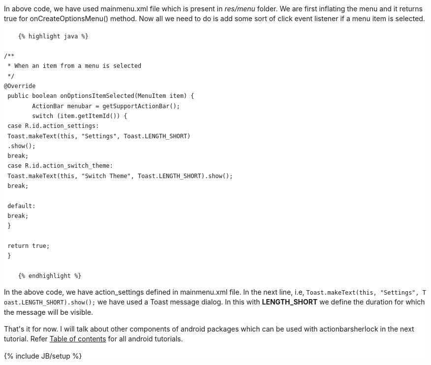 In above code, we have used mainmenu.xml file which is present in *res/menu* folder. We are first inflating the menu and it returns true for onCreateOptionsMenu() method. Now all we need to do is add some sort of click event listener if a menu item is selected.

	    {% highlight java %}

    /**
     * When an item from a menu is selected
     */
    @Override
     public boolean onOptionsItemSelected(MenuItem item) {
            ActionBar menubar = getSupportActionBar();
            switch (item.getItemId()) {
     case R.id.action_settings:
     Toast.makeText(this, "Settings", Toast.LENGTH_SHORT)
     .show();
     break;
     case R.id.action_switch_theme:
     Toast.makeText(this, "Switch Theme", Toast.LENGTH_SHORT).show();
     break;

     default:
     break;
     }

     return true;
     } 

	    {% endhighlight %}

In the above code, we have action_settings defined in mainmenu.xml file. In the next line, i.e, `Toast.makeText(this, "Settings", Toast.LENGTH_SHORT).show();` we have used a Toast message dialog. In this with **LENGTH_SHORT** we define the duration for which the message will be visible.

That's it for now. I will talk about other components of android packages which can be used with actionbarsherlock in the next tutorial.
Refer [Table of contents](//bhavyanshu.me/pages/toc-android-tutorials.html) for all android tutorials. 

{% include JB/setup %}


